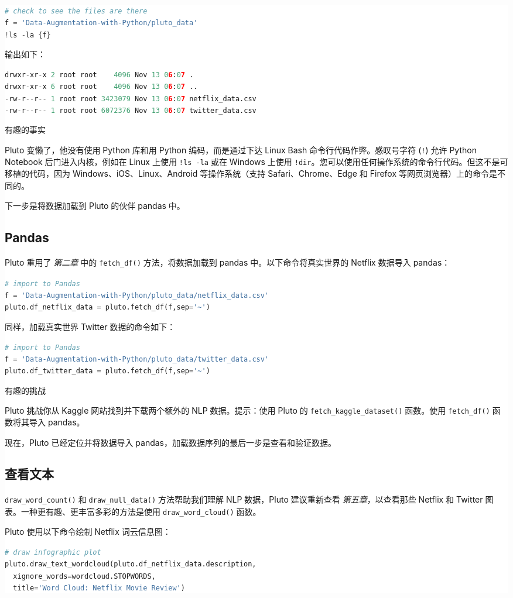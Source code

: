 ```py
# check to see the files are there
f = 'Data-Augmentation-with-Python/pluto_data'
!ls -la {f}
```

输出如下：

```py
drwxr-xr-x 2 root root    4096 Nov 13 06:07 .
drwxr-xr-x 6 root root    4096 Nov 13 06:07 ..
-rw-r--r-- 1 root root 3423079 Nov 13 06:07 netflix_data.csv
-rw-r--r-- 1 root root 6072376 Nov 13 06:07 twitter_data.csv
```

有趣的事实

Pluto 变懒了，他没有使用 Python 库和用 Python 编码，而是通过下达 Linux Bash 命令行代码作弊。感叹号字符 (`!`) 允许 Python Notebook 后门进入内核，例如在 Linux 上使用 `!ls -la` 或在 Windows 上使用 `!dir`。您可以使用任何操作系统的命令行代码。但这不是可移植的代码，因为 Windows、iOS、Linux、Android 等操作系统（支持 Safari、Chrome、Edge 和 Firefox 等网页浏览器）上的命令是不同的。

下一步是将数据加载到 Pluto 的伙伴 pandas 中。

## Pandas

Pluto 重用了 *第二章* 中的 `fetch_df()` 方法，将数据加载到 pandas 中。以下命令将真实世界的 Netflix 数据导入 pandas：

```py
# import to Pandas
f = 'Data-Augmentation-with-Python/pluto_data/netflix_data.csv'
pluto.df_netflix_data = pluto.fetch_df(f,sep='~')
```

同样，加载真实世界 Twitter 数据的命令如下：

```py
# import to Pandas
f = 'Data-Augmentation-with-Python/pluto_data/twitter_data.csv'
pluto.df_twitter_data = pluto.fetch_df(f,sep='~')
```

有趣的挑战

Pluto 挑战你从 Kaggle 网站找到并下载两个额外的 NLP 数据。提示：使用 Pluto 的 `fetch_kaggle_dataset()` 函数。使用 `fetch_df()` 函数将其导入 pandas。

现在，Pluto 已经定位并将数据导入 pandas，加载数据序列的最后一步是查看和验证数据。

## 查看文本

`draw_word_count()` 和 `draw_null_data()` 方法帮助我们理解 NLP 数据，Pluto 建议重新查看 *第五章*，以查看那些 Netflix 和 Twitter 图表。一种更有趣、更丰富多彩的方法是使用 `draw_word_cloud()` 函数。

Pluto 使用以下命令绘制 Netflix 词云信息图：

```py
# draw infographic plot
pluto.draw_text_wordcloud(pluto.df_netflix_data.description,
  xignore_words=wordcloud.STOPWORDS,
  title='Word Cloud: Netflix Movie Review')
```
